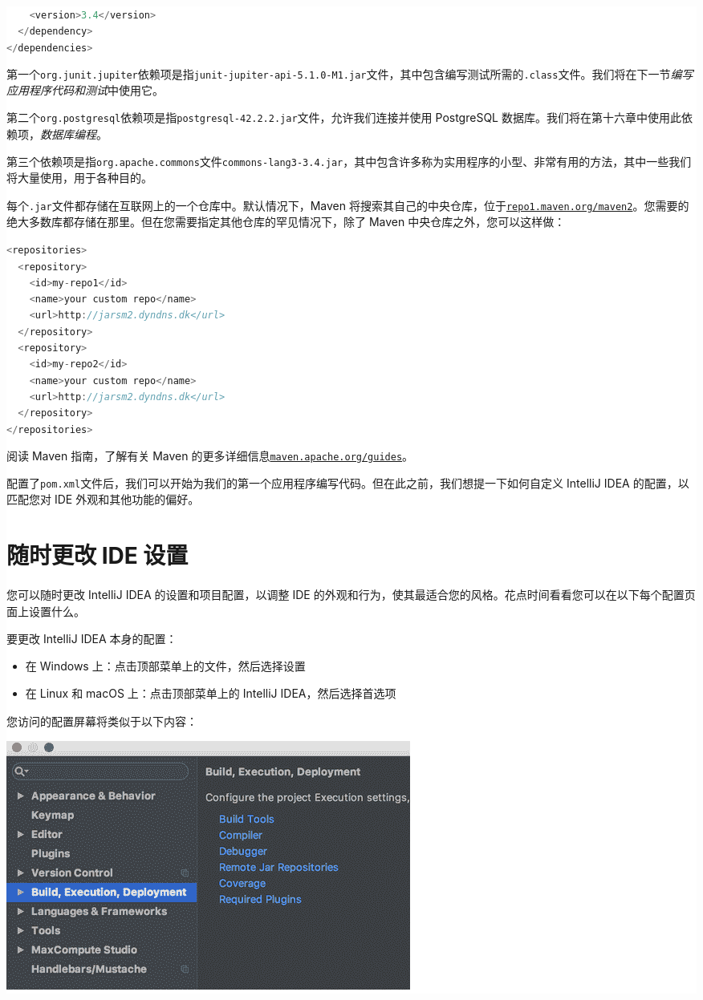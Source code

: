 ```java
    <version>3.4</version>
  </dependency>
</dependencies>
```

第一个`org.junit.jupiter`依赖项是指`junit-jupiter-api-5.1.0-M1.jar`文件，其中包含编写测试所需的`.class`文件。我们将在下一节*编写应用程序代码和测试*中使用它。

第二个`org.postgresql`依赖项是指`postgresql-42.2.2.jar`文件，允许我们连接并使用 PostgreSQL 数据库。我们将在第十六章中使用此依赖项，*数据库编程*。

第三个依赖项是指`org.apache.commons`文件`commons-lang3-3.4.jar`，其中包含许多称为实用程序的小型、非常有用的方法，其中一些我们将大量使用，用于各种目的。

每个`.jar`文件都存储在互联网上的一个仓库中。默认情况下，Maven 将搜索其自己的中央仓库，位于[`repo1.maven.org/maven2`](http://repo1.maven.org/maven2)。您需要的绝大多数库都存储在那里。但在您需要指定其他仓库的罕见情况下，除了 Maven 中央仓库之外，您可以这样做：

```java
<repositories>
  <repository>
    <id>my-repo1</id>
    <name>your custom repo</name>
    <url>http://jarsm2.dyndns.dk</url>
  </repository>
  <repository>
    <id>my-repo2</id>
    <name>your custom repo</name>
    <url>http://jarsm2.dyndns.dk</url>
  </repository>
</repositories>
```

阅读 Maven 指南，了解有关 Maven 的更多详细信息[`maven.apache.org/guides`](http://maven.apache.org/guides)。

配置了`pom.xml`文件后，我们可以开始为我们的第一个应用程序编写代码。但在此之前，我们想提一下如何自定义 IntelliJ IDEA 的配置，以匹配您对 IDE 外观和其他功能的偏好。

# 随时更改 IDE 设置

您可以随时更改 IntelliJ IDEA 的设置和项目配置，以调整 IDE 的外观和行为，使其最适合您的风格。花点时间看看您可以在以下每个配置页面上设置什么。

要更改 IntelliJ IDEA 本身的配置：

+   在 Windows 上：点击顶部菜单上的文件，然后选择设置

+   在 Linux 和 macOS 上：点击顶部菜单上的 IntelliJ IDEA，然后选择首选项

您访问的配置屏幕将类似于以下内容：

![](img/d957132c-f95f-4808-8c69-af37ff21b84c.png)
